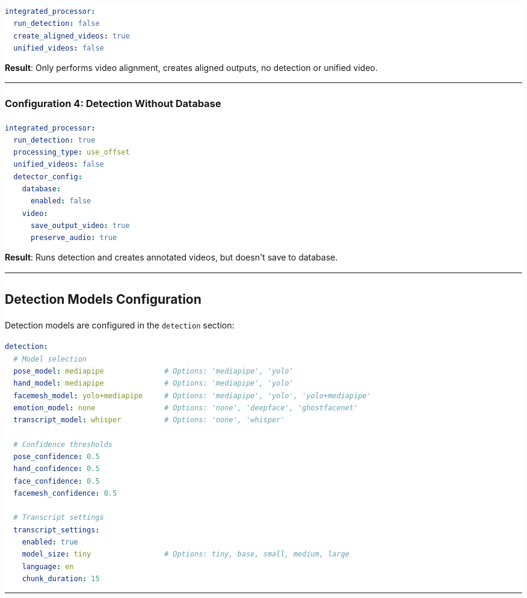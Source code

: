 ```yaml
integrated_processor:
  run_detection: false
  create_aligned_videos: true
  unified_videos: false
```

**Result**: Only performs video alignment, creates aligned outputs, no detection or unified video.

---

### Configuration 4: Detection Without Database

```yaml
integrated_processor:
  run_detection: true
  processing_type: use_offset
  unified_videos: false
  detector_config:
    database:
      enabled: false
    video:
      save_output_video: true
      preserve_audio: true
```

**Result**: Runs detection and creates annotated videos, but doesn't save to database.

---

## Detection Models Configuration

Detection models are configured in the `detection` section:

```yaml
detection:
  # Model selection
  pose_model: mediapipe              # Options: 'mediapipe', 'yolo'
  hand_model: mediapipe              # Options: 'mediapipe', 'yolo'
  facemesh_model: yolo+mediapipe     # Options: 'mediapipe', 'yolo', 'yolo+mediapipe'
  emotion_model: none                # Options: 'none', 'deepface', 'ghostfacenet'
  transcript_model: whisper          # Options: 'none', 'whisper'

  # Confidence thresholds
  pose_confidence: 0.5
  hand_confidence: 0.5
  face_confidence: 0.5
  facemesh_confidence: 0.5

  # Transcript settings
  transcript_settings:
    enabled: true
    model_size: tiny                 # Options: tiny, base, small, medium, large
    language: en
    chunk_duration: 15
```

---